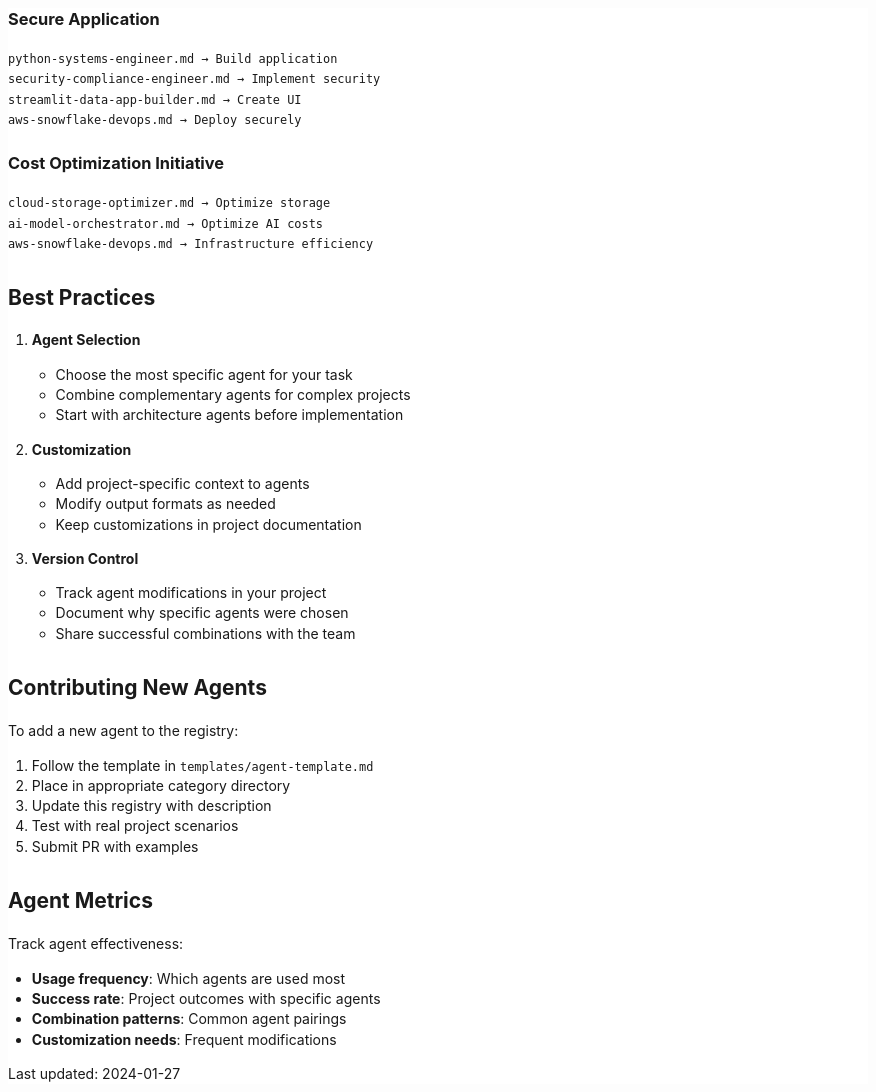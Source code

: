 ### Secure Application
```
python-systems-engineer.md → Build application
security-compliance-engineer.md → Implement security
streamlit-data-app-builder.md → Create UI
aws-snowflake-devops.md → Deploy securely
```

### Cost Optimization Initiative
```
cloud-storage-optimizer.md → Optimize storage
ai-model-orchestrator.md → Optimize AI costs
aws-snowflake-devops.md → Infrastructure efficiency
```

## Best Practices

1. **Agent Selection**
   - Choose the most specific agent for your task
   - Combine complementary agents for complex projects
   - Start with architecture agents before implementation

2. **Customization**
   - Add project-specific context to agents
   - Modify output formats as needed
   - Keep customizations in project documentation

3. **Version Control**
   - Track agent modifications in your project
   - Document why specific agents were chosen
   - Share successful combinations with the team

## Contributing New Agents

To add a new agent to the registry:
1. Follow the template in `templates/agent-template.md`
2. Place in appropriate category directory
3. Update this registry with description
4. Test with real project scenarios
5. Submit PR with examples

## Agent Metrics

Track agent effectiveness:
- **Usage frequency**: Which agents are used most
- **Success rate**: Project outcomes with specific agents
- **Combination patterns**: Common agent pairings
- **Customization needs**: Frequent modifications

Last updated: 2024-01-27